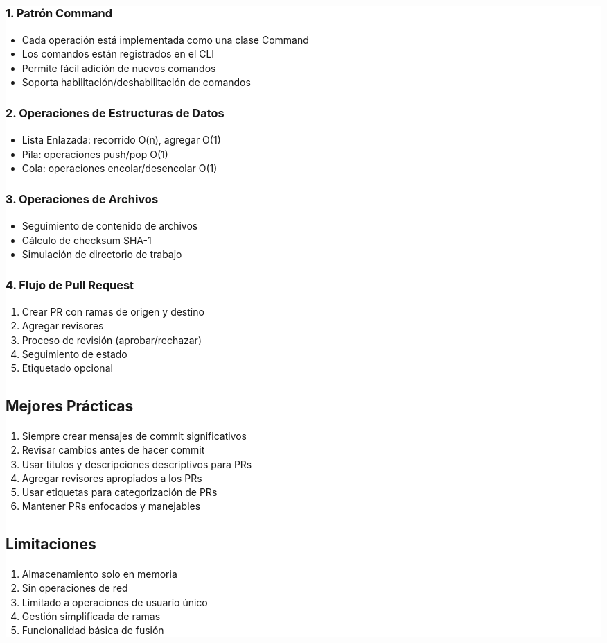 ### 1. Patrón Command
- Cada operación está implementada como una clase Command
- Los comandos están registrados en el CLI
- Permite fácil adición de nuevos comandos
- Soporta habilitación/deshabilitación de comandos

### 2. Operaciones de Estructuras de Datos
- Lista Enlazada: recorrido O(n), agregar O(1)
- Pila: operaciones push/pop O(1)
- Cola: operaciones encolar/desencolar O(1)

### 3. Operaciones de Archivos
- Seguimiento de contenido de archivos
- Cálculo de checksum SHA-1
- Simulación de directorio de trabajo

### 4. Flujo de Pull Request
1. Crear PR con ramas de origen y destino
2. Agregar revisores
3. Proceso de revisión (aprobar/rechazar)
4. Seguimiento de estado
5. Etiquetado opcional

## Mejores Prácticas

1. Siempre crear mensajes de commit significativos
2. Revisar cambios antes de hacer commit
3. Usar títulos y descripciones descriptivos para PRs
4. Agregar revisores apropiados a los PRs
5. Usar etiquetas para categorización de PRs
6. Mantener PRs enfocados y manejables

## Limitaciones

1. Almacenamiento solo en memoria
2. Sin operaciones de red
3. Limitado a operaciones de usuario único
4. Gestión simplificada de ramas
5. Funcionalidad básica de fusión
